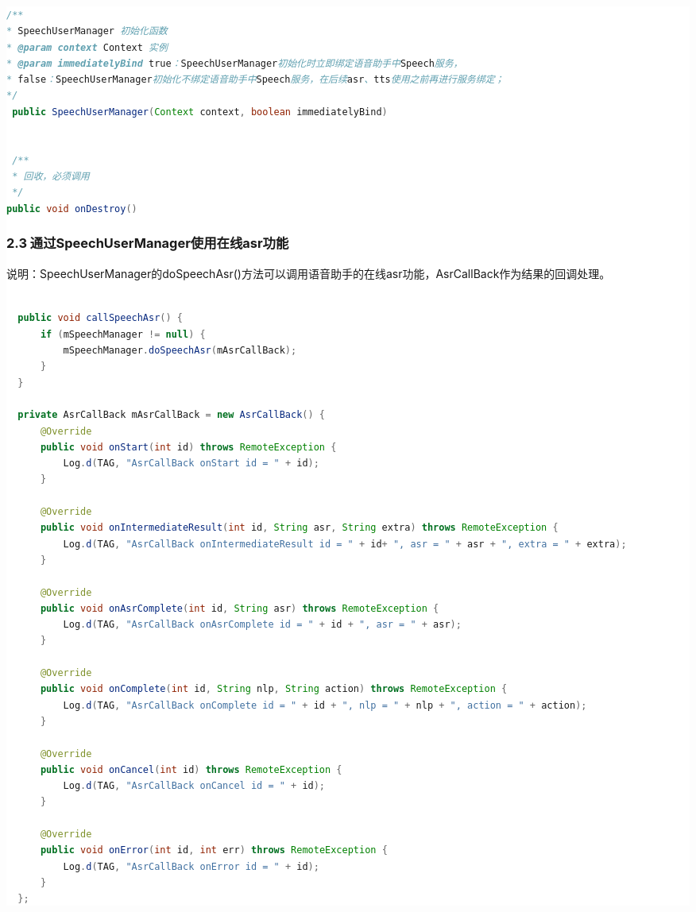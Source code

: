   ```java 
  /**
  * SpeechUserManager 初始化函数
  * @param context Context 实例
  * @param immediatelyBind true：SpeechUserManager初始化时立即绑定语音助手中Speech服务，
  * false：SpeechUserManager初始化不绑定语音助手中Speech服务，在后续asr、tts使用之前再进行服务绑定；
  */
   public SpeechUserManager(Context context, boolean immediatelyBind)


   /**
   * 回收，必须调用
   */
  public void onDestroy()
  ```

### 2.3 通过SpeechUserManager使用在线asr功能

说明：SpeechUserManager的doSpeechAsr()方法可以调用语音助手的在线asr功能，AsrCallBack作为结果的回调处理。

  ```java 

    public void callSpeechAsr() {
        if (mSpeechManager != null) {
            mSpeechManager.doSpeechAsr(mAsrCallBack);
        }
    }

    private AsrCallBack mAsrCallBack = new AsrCallBack() {
        @Override
        public void onStart(int id) throws RemoteException {
            Log.d(TAG, "AsrCallBack onStart id = " + id);
        }

        @Override
        public void onIntermediateResult(int id, String asr, String extra) throws RemoteException {
            Log.d(TAG, "AsrCallBack onIntermediateResult id = " + id+ ", asr = " + asr + ", extra = " + extra);
        }

        @Override
        public void onAsrComplete(int id, String asr) throws RemoteException {
            Log.d(TAG, "AsrCallBack onAsrComplete id = " + id + ", asr = " + asr);
        }

        @Override
        public void onComplete(int id, String nlp, String action) throws RemoteException {
            Log.d(TAG, "AsrCallBack onComplete id = " + id + ", nlp = " + nlp + ", action = " + action);
        }

        @Override
        public void onCancel(int id) throws RemoteException {
            Log.d(TAG, "AsrCallBack onCancel id = " + id);
        }

        @Override
        public void onError(int id, int err) throws RemoteException {
            Log.d(TAG, "AsrCallBack onError id = " + id);
        }
    };

  ```

